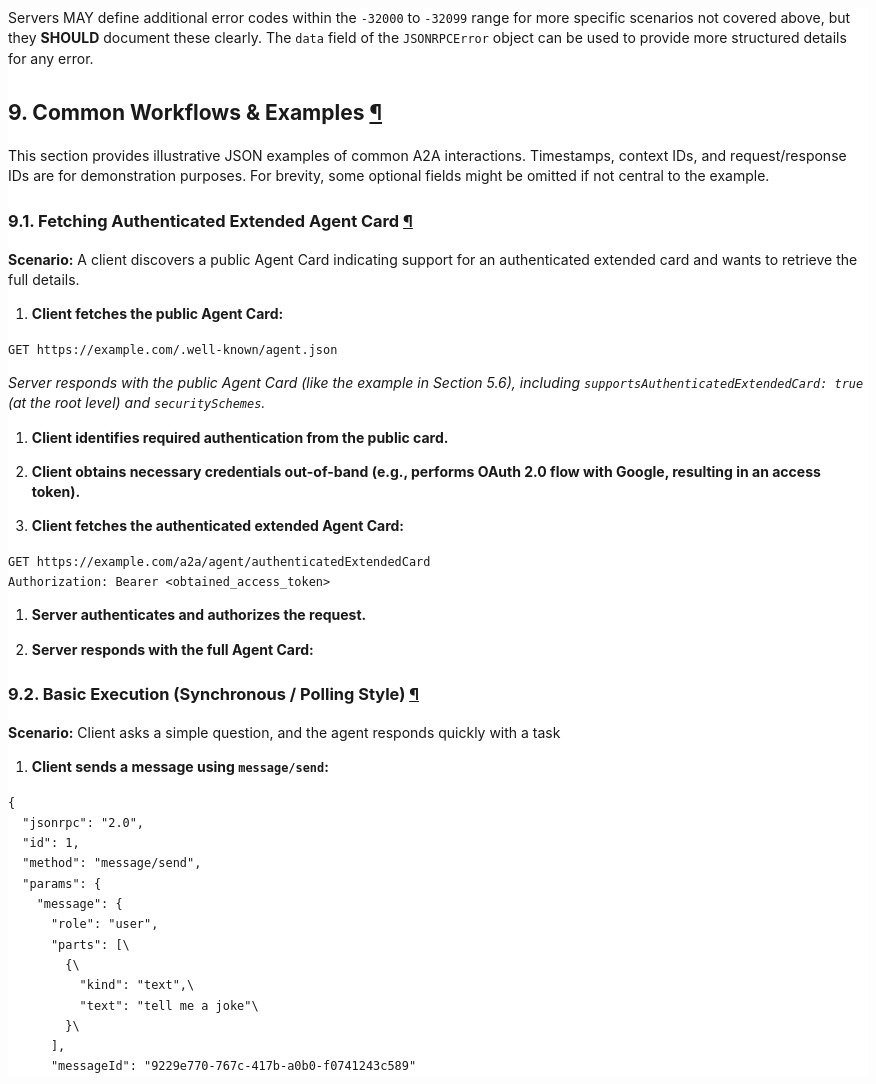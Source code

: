 Servers MAY define additional error codes within the `-32000` to `-32099` range for more specific scenarios not covered above, but they **SHOULD** document these clearly. The `data` field of the `JSONRPCError` object can be used to provide more structured details for any error.

## 9\. Common Workflows & Examples [¶](https://a2aproject.github.io/A2A/latest/specification/\#9-common-workflows-examples "Permanent link")

This section provides illustrative JSON examples of common A2A interactions. Timestamps, context IDs, and request/response IDs are for demonstration purposes. For brevity, some optional fields might be omitted if not central to the example.

### 9.1. Fetching Authenticated Extended Agent Card [¶](https://a2aproject.github.io/A2A/latest/specification/\#91-fetching-authenticated-extended-agent-card "Permanent link")

**Scenario:** A client discovers a public Agent Card indicating support for an authenticated extended card and wants to retrieve the full details.

1. **Client fetches the public Agent Card:**

```md-code__content
GET https://example.com/.well-known/agent.json

```

_Server responds with the public Agent Card (like the example in Section 5.6), including `supportsAuthenticatedExtendedCard: true` (at the root level) and `securitySchemes`._

1. **Client identifies required authentication from the public card.**

2. **Client obtains necessary credentials out-of-band (e.g., performs OAuth 2.0 flow with Google, resulting in an access token).**

3. **Client fetches the authenticated extended Agent Card:**


```md-code__content
GET https://example.com/a2a/agent/authenticatedExtendedCard
Authorization: Bearer <obtained_access_token>

```

1. **Server authenticates and authorizes the request.**

2. **Server responds with the full Agent Card:**


### 9.2. Basic Execution (Synchronous / Polling Style) [¶](https://a2aproject.github.io/A2A/latest/specification/\#92-basic-execution-synchronous-polling-style "Permanent link")

**Scenario:** Client asks a simple question, and the agent responds quickly with a task

1. **Client sends a message using `message/send`:**

```md-code__content
{
  "jsonrpc": "2.0",
  "id": 1,
  "method": "message/send",
  "params": {
    "message": {
      "role": "user",
      "parts": [\
        {\
          "kind": "text",\
          "text": "tell me a joke"\
        }\
      ],
      "messageId": "9229e770-767c-417b-a0b0-f0741243c589"
```